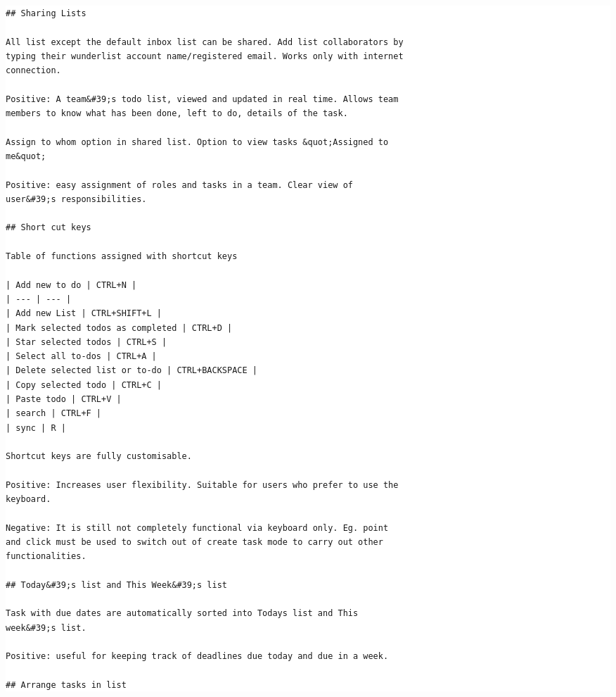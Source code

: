     ## Sharing Lists
    
    All list except the default inbox list can be shared. Add list collaborators by
    typing their wunderlist account name/registered email. Works only with internet
    connection.
    
    Positive: A team&#39;s todo list, viewed and updated in real time. Allows team
    members to know what has been done, left to do, details of the task.
    
    Assign to whom option in shared list. Option to view tasks &quot;Assigned to
    me&quot;
    
    Positive: easy assignment of roles and tasks in a team. Clear view of
    user&#39;s responsibilities.
    
    ## Short cut keys
    
    Table of functions assigned with shortcut keys
    
    | Add new to do | CTRL+N |
    | --- | --- |
    | Add new List | CTRL+SHIFT+L |
    | Mark selected todos as completed | CTRL+D |
    | Star selected todos | CTRL+S |
    | Select all to-dos | CTRL+A |
    | Delete selected list or to-do | CTRL+BACKSPACE |
    | Copy selected todo | CTRL+C |
    | Paste todo | CTRL+V |
    | search | CTRL+F |
    | sync | R |
    
    Shortcut keys are fully customisable.
    
    Positive: Increases user flexibility. Suitable for users who prefer to use the
    keyboard.
    
    Negative: It is still not completely functional via keyboard only. Eg. point
    and click must be used to switch out of create task mode to carry out other
    functionalities.
    
    ## Today&#39;s list and This Week&#39;s list
    
    Task with due dates are automatically sorted into Todays list and This
    week&#39;s list.
    
    Positive: useful for keeping track of deadlines due today and due in a week.
    
    ## Arrange tasks in list
    